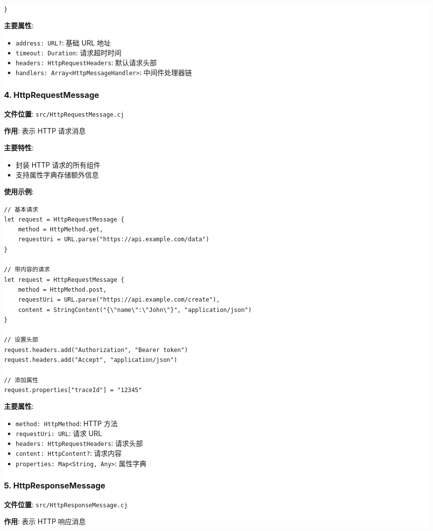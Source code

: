 ```cj
}
```

**主要属性**:
- `address: URL?`: 基础 URL 地址
- `timeout: Duration`: 请求超时时间
- `headers: HttpRequestHeaders`: 默认请求头部
- `handlers: Array<HttpMessageHandler>`: 中间件处理器链

### 4. HttpRequestMessage

**文件位置**: `src/HttpRequestMessage.cj`

**作用**: 表示 HTTP 请求消息

**主要特性**:
- 封装 HTTP 请求的所有组件
- 支持属性字典存储额外信息

**使用示例**:
```cj
// 基本请求
let request = HttpRequestMessage {
    method = HttpMethod.get,
    requestUri = URL.parse("https://api.example.com/data")
}

// 带内容的请求
let request = HttpRequestMessage {
    method = HttpMethod.post,
    requestUri = URL.parse("https://api.example.com/create"),
    content = StringContent("{\"name\":\"John\"}", "application/json")
}

// 设置头部
request.headers.add("Authorization", "Bearer token")
request.headers.add("Accept", "application/json")

// 添加属性
request.properties["traceId"] = "12345"
```

**主要属性**:
- `method: HttpMethod`: HTTP 方法
- `requestUri: URL`: 请求 URL
- `headers: HttpRequestHeaders`: 请求头部
- `content: HttpContent?`: 请求内容
- `properties: Map<String, Any>`: 属性字典

### 5. HttpResponseMessage

**文件位置**: `src/HttpResponseMessage.cj`

**作用**: 表示 HTTP 响应消息
